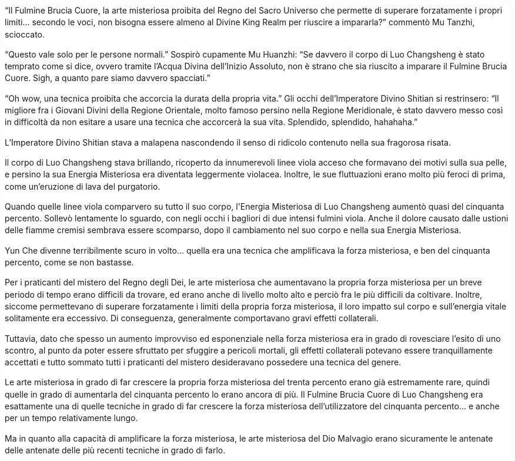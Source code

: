 
“Il Fulmine Brucia Cuore, la arte misteriosa proibita del Regno del Sacro Universo che permette di superare forzatamente i propri limiti… secondo le voci, non bisogna essere almeno al Divine King Realm per riuscire a impararla?” commentò Mu Tanzhi, scioccato.


“Questo vale solo per le persone normali.” Sospirò cupamente Mu Huanzhi: “Se davvero il corpo di Luo Changsheng è stato temprato come si dice, ovvero tramite l’Acqua Divina dell’Inizio Assoluto, non è strano che sia riuscito a imparare il Fulmine Brucia Cuore. Sigh, a quanto pare siamo davvero spacciati.”


“Oh wow, una tecnica proibita che accorcia la durata della propria vita.” Gli occhi dell’Imperatore Divino Shitian si restrinsero: “Il migliore fra i Giovani Divini della Regione Orientale, molto famoso persino nella Regione Meridionale, è stato davvero messo così in difficoltà da non esitare a usare una tecnica che accorcerà la sua vita. Splendido, splendido, hahahaha.”


L’Imperatore Divino Shitian stava a malapena nascondendo il senso di ridicolo contenuto nella sua fragorosa risata.


Il corpo di Luo Changsheng stava brillando, ricoperto da innumerevoli linee viola acceso che formavano dei motivi sulla sua pelle, e persino la sua Energia Misteriosa era diventata leggermente violacea. Inoltre, le sue fluttuazioni erano molto più feroci di prima, come un’eruzione di lava del purgatorio.


Quando quelle linee viola comparvero su tutto il suo corpo, l'Energia Misteriosa di Luo Changsheng aumentò quasi del cinquanta percento. Sollevò lentamente lo sguardo, con negli occhi i bagliori di due intensi fulmini viola. Anche il dolore causato dalle ustioni delle fiamme cremisi sembrava essere scomparso, dopo il cambiamento nel suo corpo e nella sua Energia Misteriosa.


Yun Che divenne terribilmente scuro in volto… quella era una tecnica che amplificava la forza misteriosa, e ben del cinquanta percento, come se non bastasse.


Per i praticanti del mistero del Regno degli Dei, le arte misteriosa che aumentavano la propria forza misteriosa per un breve periodo di tempo erano difficili da trovare, ed erano anche di livello molto alto e perciò fra le più difficili da coltivare. Inoltre, siccome permettevano di superare forzatamente i limiti della propria forza misteriosa, il loro impatto sul corpo e sull’energia vitale solitamente era eccessivo. Di conseguenza, generalmente comportavano gravi effetti collaterali.


Tuttavia, dato che spesso un aumento improvviso ed esponenziale nella forza misteriosa era in grado di rovesciare l’esito di uno scontro, al punto da poter essere sfruttato per sfuggire a pericoli mortali, gli effetti collaterali potevano essere tranquillamente accettati e tutto sommato tutti i praticanti del mistero desideravano possedere una tecnica del genere.


Le arte misteriosa in grado di far crescere la propria forza misteriosa del trenta percento erano già estremamente rare, quindi quelle in grado di aumentarla del cinquanta percento lo erano ancora di più. Il Fulmine Brucia Cuore di Luo Changsheng era esattamente una di quelle tecniche in grado di far crescere la forza misteriosa dell’utilizzatore del cinquanta percento… e anche per un tempo relativamente lungo.


Ma in quanto alla capacità di amplificare la forza misteriosa, le arte misteriosa del Dio Malvagio erano sicuramente le antenate delle antenate delle più recenti tecniche in grado di farlo.
